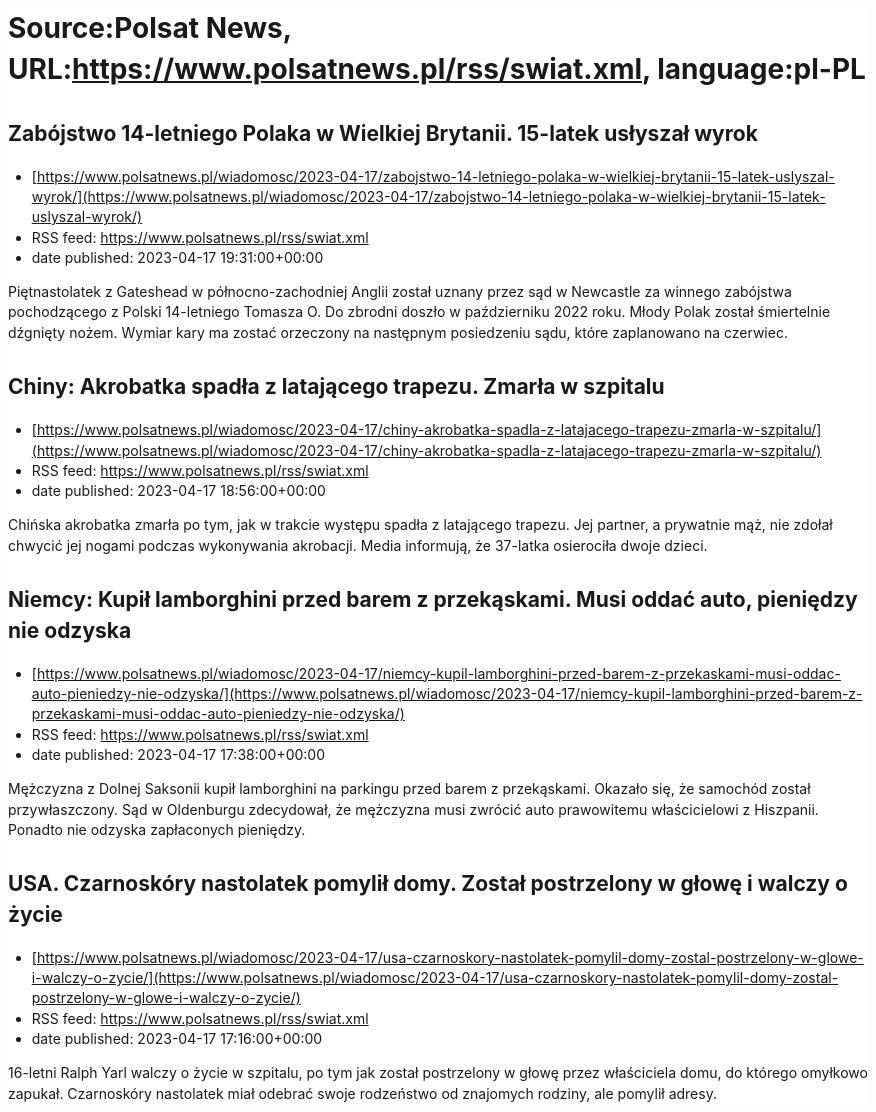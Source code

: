 # Source:Polsat News, URL:https://www.polsatnews.pl/rss/swiat.xml, language:pl-PL

## Zabójstwo 14-letniego Polaka w Wielkiej Brytanii. 15-latek usłyszał wyrok
 - [https://www.polsatnews.pl/wiadomosc/2023-04-17/zabojstwo-14-letniego-polaka-w-wielkiej-brytanii-15-latek-uslyszal-wyrok/](https://www.polsatnews.pl/wiadomosc/2023-04-17/zabojstwo-14-letniego-polaka-w-wielkiej-brytanii-15-latek-uslyszal-wyrok/)
 - RSS feed: https://www.polsatnews.pl/rss/swiat.xml
 - date published: 2023-04-17 19:31:00+00:00

Piętnastolatek z Gateshead w północno-zachodniej Anglii został uznany przez sąd w Newcastle za winnego zabójstwa pochodzącego z Polski 14-letniego Tomasza O. Do zbrodni doszło w październiku 2022 roku. Młody Polak został śmiertelnie dźgnięty nożem. Wymiar kary ma zostać orzeczony na następnym posiedzeniu sądu, które zaplanowano na czerwiec.

## Chiny: Akrobatka spadła z latającego trapezu. Zmarła w szpitalu
 - [https://www.polsatnews.pl/wiadomosc/2023-04-17/chiny-akrobatka-spadla-z-latajacego-trapezu-zmarla-w-szpitalu/](https://www.polsatnews.pl/wiadomosc/2023-04-17/chiny-akrobatka-spadla-z-latajacego-trapezu-zmarla-w-szpitalu/)
 - RSS feed: https://www.polsatnews.pl/rss/swiat.xml
 - date published: 2023-04-17 18:56:00+00:00

Chińska akrobatka zmarła po tym, jak w trakcie występu spadła z latającego trapezu. Jej partner, a prywatnie mąż, nie zdołał chwycić jej nogami podczas wykonywania akrobacji. Media informują, że 37-latka osierociła dwoje dzieci.

## Niemcy: Kupił lamborghini przed barem z przekąskami. Musi oddać auto, pieniędzy nie odzyska
 - [https://www.polsatnews.pl/wiadomosc/2023-04-17/niemcy-kupil-lamborghini-przed-barem-z-przekaskami-musi-oddac-auto-pieniedzy-nie-odzyska/](https://www.polsatnews.pl/wiadomosc/2023-04-17/niemcy-kupil-lamborghini-przed-barem-z-przekaskami-musi-oddac-auto-pieniedzy-nie-odzyska/)
 - RSS feed: https://www.polsatnews.pl/rss/swiat.xml
 - date published: 2023-04-17 17:38:00+00:00

Mężczyzna z Dolnej Saksonii kupił lamborghini na parkingu przed barem z przekąskami. Okazało się, że samochód został przywłaszczony. Sąd w Oldenburgu zdecydował, że mężczyzna musi zwrócić auto prawowitemu właścicielowi z Hiszpanii. Ponadto nie odzyska zapłaconych pieniędzy.

## USA. Czarnoskóry nastolatek pomylił domy. Został postrzelony w głowę i walczy o życie
 - [https://www.polsatnews.pl/wiadomosc/2023-04-17/usa-czarnoskory-nastolatek-pomylil-domy-zostal-postrzelony-w-glowe-i-walczy-o-zycie/](https://www.polsatnews.pl/wiadomosc/2023-04-17/usa-czarnoskory-nastolatek-pomylil-domy-zostal-postrzelony-w-glowe-i-walczy-o-zycie/)
 - RSS feed: https://www.polsatnews.pl/rss/swiat.xml
 - date published: 2023-04-17 17:16:00+00:00

16-letni Ralph Yarl walczy o życie w szpitalu, po tym jak został postrzelony w głowę przez właściciela domu, do którego omyłkowo zapukał. Czarnoskóry nastolatek miał odebrać swoje rodzeństwo od znajomych rodziny, ale pomylił adresy.
